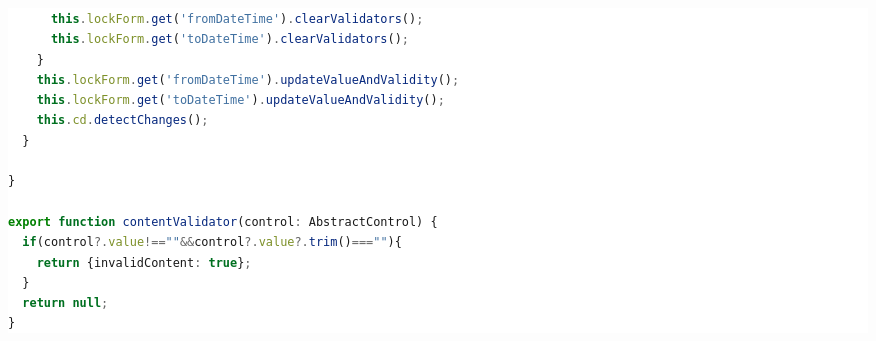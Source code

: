 ```ts
      this.lockForm.get('fromDateTime').clearValidators();
      this.lockForm.get('toDateTime').clearValidators();
    }
    this.lockForm.get('fromDateTime').updateValueAndValidity();
    this.lockForm.get('toDateTime').updateValueAndValidity();
    this.cd.detectChanges();
  }

}

export function contentValidator(control: AbstractControl) {
  if(control?.value!==""&&control?.value?.trim()===""){
    return {invalidContent: true};
  }
  return null;
}
```
